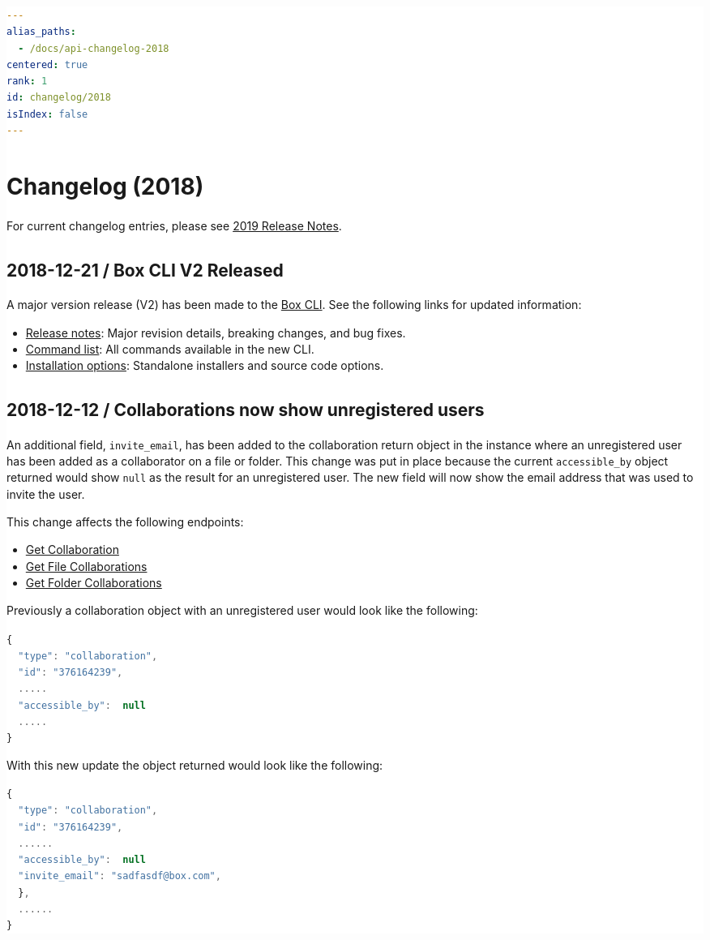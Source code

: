 ```yaml
---
alias_paths:
  - /docs/api-changelog-2018
centered: true
rank: 1
id: changelog/2018
isIndex: false
---
```

# Changelog (2018)

For current changelog entries, please see [2019 Release Notes](page://changelog).

## 2018-12-21 / Box CLI V2 Released

A major version release (V2) has been made to the [Box CLI](guide://tooling/sdks/cli). See the following links for updated information:

* [Release notes][cli_v2_release_notes]: Major revision details, breaking changes, and bug fixes.
* [Command list][cli_v2_release_commands]: All commands available in the new CLI.
* [Installation options](guide://tooling/sdks/cli): Standalone installers and source code options.

## 2018-12-12 / Collaborations now show unregistered users

An additional field, `invite_email`, has been added to the collaboration return object in the instance where an unregistered user has been added as a collaborator on a file or folder. This change was put in place because the current `accessible_by` object returned would show `null` as the result for an unregistered user. The new field will now show the email address that was used to invite the user.

This change affects the following endpoints:

* [Get Collaboration](endpoint://get-collaborations-id)
* [Get File Collaborations](endpoint://get-files-id-collaborations)
* [Get Folder Collaborations](endpoint://get-folders-id-collaborations)

Previously a collaboration object with an unregistered user would look like the following:

```js
{
  "type": "collaboration",
  "id": "376164239",
  .....
  "accessible_by":  null
  .....
}
```

With this new update the object returned would look like the following:

```js
{
  "type": "collaboration",
  "id": "376164239",
  ......
  "accessible_by":  null
  "invite_email": "sadfasdf@box.com",
  },
  ......
}
```


[cli_v2_release_notes]: https://github.com/box/boxcli/blob/master/CHANGELOG.md#200
[cli_v2_release_commands]: https://github.com/box/boxcli#command-topics
[python_sdk_v2]: https://github.com/box/box-python-sdk
[python_sdk_v2_release_notes]: https://github.com/box/box-python-sdk/releases/tag/v2.0.0
[salesforce_sdk_httprequest]: https://developer.salesforce.com/docs/atlas.en-us.apexcode.meta/apexcode/apex_classes_restful_http_httprequest.htm
[salesforce_sdk_httpresponse]: https://developer.salesforce.com/docs/atlas.en-us.apexcode.meta/apexcode/apex_classes_restful_http_httpresponse.htm#apex_classes_restful_http_httpresponse
[box_relay]: https://www.box.com/collaboration/relay-workflow
[box_relay_announce]: https://medium.com/box-developer-blog/introducing-the-box-relay-workflow-api-f6eed1457711
[platform_activity_csv]: https://community.box.com/t5/How-to-Guides-for-Admins/Running-the-Platform-Activity-Report/ta-p/58620
[cli_update_multizones]: https://github.com/box/boxcli/pull/91
[cli_update_multizones_announce]: https://blog.box.com/blog/multizones-storage-data-residency-compliance/
[cli_update_csv_operations]: https://github.com/box/boxcli/pull/82
[cli_update_folder_update_flag]: https://github.com/box/boxcli/pull/92
[cli_update_config_dump]: https://github.com/box/boxcli/pull/83
[community]: https://community.box.com/t5/How-to-Guides-for-Admins/Running-Reports/ta-p/26790